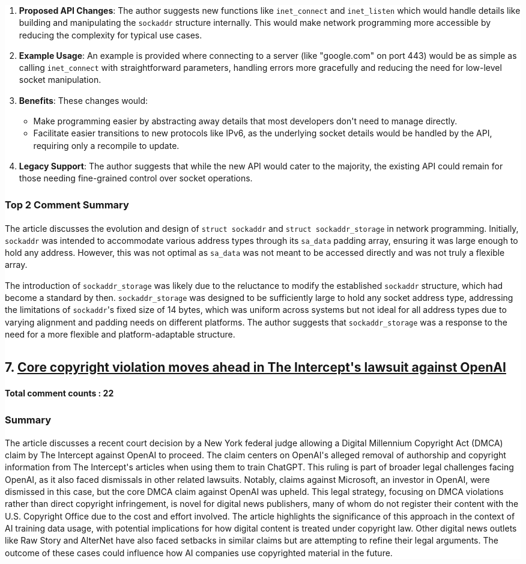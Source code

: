 1. **Proposed API Changes**: The author suggests new functions like `inet_connect` and `inet_listen` which would handle details like building and manipulating the `sockaddr` structure internally. This would make network programming more accessible by reducing the complexity for typical use cases.

2. **Example Usage**: An example is provided where connecting to a server (like "google.com" on port 443) would be as simple as calling `inet_connect` with straightforward parameters, handling errors more gracefully and reducing the need for low-level socket manipulation.

3. **Benefits**: These changes would:
   - Make programming easier by abstracting away details that most developers don't need to manage directly.
   - Facilitate easier transitions to new protocols like IPv6, as the underlying socket details would be handled by the API, requiring only a recompile to update.

4. **Legacy Support**: The author suggests that while the new API would cater to the majority, the existing API could remain for those needing fine-grained control over socket operations.

### Top 2 Comment Summary

 The article discusses the evolution and design of `struct sockaddr` and `struct sockaddr_storage` in network programming. Initially, `sockaddr` was intended to accommodate various address types through its `sa_data` padding array, ensuring it was large enough to hold any address. However, this was not optimal as `sa_data` was not meant to be accessed directly and was not truly a flexible array. 

The introduction of `sockaddr_storage` was likely due to the reluctance to modify the established `sockaddr` structure, which had become a standard by then. `sockaddr_storage` was designed to be sufficiently large to hold any socket address type, addressing the limitations of `sockaddr`'s fixed size of 14 bytes, which was uniform across systems but not ideal for all address types due to varying alignment and padding needs on different platforms. The author suggests that `sockaddr_storage` was a response to the need for a more flexible and platform-adaptable structure.

## 7. [Core copyright violation moves ahead in The Intercept's lawsuit against OpenAI](https://news.ycombinator.com/item?id=42273817)

**Total comment counts : 22**

### Summary

 The article discusses a recent court decision by a New York federal judge allowing a Digital Millennium Copyright Act (DMCA) claim by The Intercept against OpenAI to proceed. The claim centers on OpenAI's alleged removal of authorship and copyright information from The Intercept's articles when using them to train ChatGPT. This ruling is part of broader legal challenges facing OpenAI, as it also faced dismissals in other related lawsuits. Notably, claims against Microsoft, an investor in OpenAI, were dismissed in this case, but the core DMCA claim against OpenAI was upheld. This legal strategy, focusing on DMCA violations rather than direct copyright infringement, is novel for digital news publishers, many of whom do not register their content with the U.S. Copyright Office due to the cost and effort involved. The article highlights the significance of this approach in the context of AI training data usage, with potential implications for how digital content is treated under copyright law. Other digital news outlets like Raw Story and AlterNet have also faced setbacks in similar claims but are attempting to refine their legal arguments. The outcome of these cases could influence how AI companies use copyrighted material in the future.

